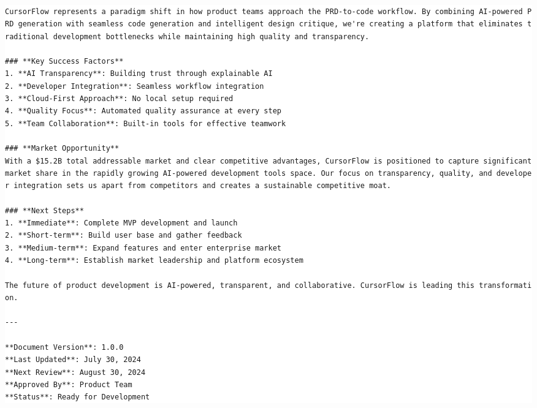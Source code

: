 ```
CursorFlow represents a paradigm shift in how product teams approach the PRD-to-code workflow. By combining AI-powered PRD generation with seamless code generation and intelligent design critique, we're creating a platform that eliminates traditional development bottlenecks while maintaining high quality and transparency.

### **Key Success Factors**
1. **AI Transparency**: Building trust through explainable AI
2. **Developer Integration**: Seamless workflow integration
3. **Cloud-First Approach**: No local setup required
4. **Quality Focus**: Automated quality assurance at every step
5. **Team Collaboration**: Built-in tools for effective teamwork

### **Market Opportunity**
With a $15.2B total addressable market and clear competitive advantages, CursorFlow is positioned to capture significant market share in the rapidly growing AI-powered development tools space. Our focus on transparency, quality, and developer integration sets us apart from competitors and creates a sustainable competitive moat.

### **Next Steps**
1. **Immediate**: Complete MVP development and launch
2. **Short-term**: Build user base and gather feedback
3. **Medium-term**: Expand features and enter enterprise market
4. **Long-term**: Establish market leadership and platform ecosystem

The future of product development is AI-powered, transparent, and collaborative. CursorFlow is leading this transformation.

---

**Document Version**: 1.0.0  
**Last Updated**: July 30, 2024  
**Next Review**: August 30, 2024  
**Approved By**: Product Team  
**Status**: Ready for Development 